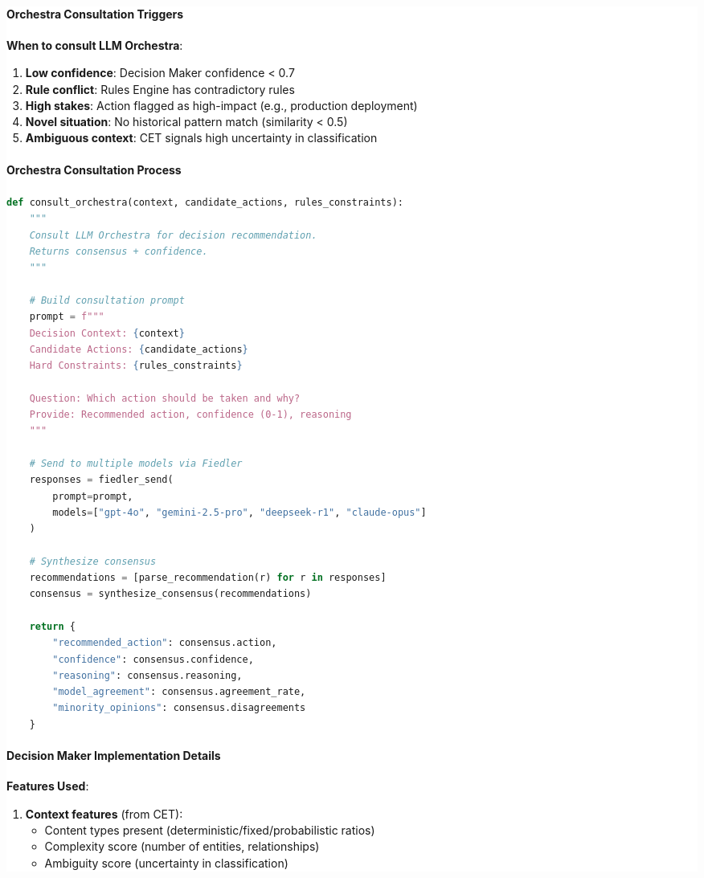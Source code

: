 #### **Orchestra Consultation Triggers**

**When to consult LLM Orchestra**:
1. **Low confidence**: Decision Maker confidence < 0.7
2. **Rule conflict**: Rules Engine has contradictory rules
3. **High stakes**: Action flagged as high-impact (e.g., production deployment)
4. **Novel situation**: No historical pattern match (similarity < 0.5)
5. **Ambiguous context**: CET signals high uncertainty in classification

#### **Orchestra Consultation Process**

```python
def consult_orchestra(context, candidate_actions, rules_constraints):
    """
    Consult LLM Orchestra for decision recommendation.
    Returns consensus + confidence.
    """

    # Build consultation prompt
    prompt = f"""
    Decision Context: {context}
    Candidate Actions: {candidate_actions}
    Hard Constraints: {rules_constraints}

    Question: Which action should be taken and why?
    Provide: Recommended action, confidence (0-1), reasoning
    """

    # Send to multiple models via Fiedler
    responses = fiedler_send(
        prompt=prompt,
        models=["gpt-4o", "gemini-2.5-pro", "deepseek-r1", "claude-opus"]
    )

    # Synthesize consensus
    recommendations = [parse_recommendation(r) for r in responses]
    consensus = synthesize_consensus(recommendations)

    return {
        "recommended_action": consensus.action,
        "confidence": consensus.confidence,
        "reasoning": consensus.reasoning,
        "model_agreement": consensus.agreement_rate,
        "minority_opinions": consensus.disagreements
    }
```

#### **Decision Maker Implementation Details**

**Features Used**:
1. **Context features** (from CET):
   - Content types present (deterministic/fixed/probabilistic ratios)
   - Complexity score (number of entities, relationships)
   - Ambiguity score (uncertainty in classification)
